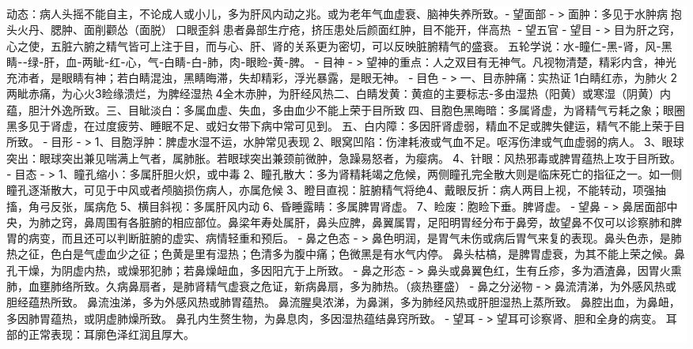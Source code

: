 动态：病人头摇不能自主，不论成人或小儿，多为肝风内动之兆。或为老年气血虚衰、脑神失养所致。​​​​​​​
            - 望面部
            - > 面肿：多见于水肿病
抱头火丹、腮肿、面削颧怂（面脱） 口眼歪斜 
患者鼻部生疔疮，挤压患处后颜面红肿，目不能开，伴高热
​​​
        - 望五官
            - 望目
            - > 目为肝之窍，心之使，五脏六腑之精气皆可上注于目，而与心、肝、肾的关系更为密切，可以反映脏腑精气的盛衰。
五轮学说：​水-瞳仁-黑-肾，风-黑睛--绿-肝，血-两眦-红-心，气-白睛-白-肺，肉-眼睑-黄-脾。 
                - 目神
                - > 望神的重点：人之双目有无神气。凡视物清楚，精彩内含，神光充沛者，是眼睛有神；若白睛混浊，黑睛晦滞，失却精彩，浮光暴露，是眼无神。
                - 目色
                - > 一、目赤肿痛：实热证
1白睛红赤，为肺火
2两眦赤痛，为心火​​
3睑​缘溃烂，为脾经湿热
4全木赤肿，为肝经风热​
二、白睛发黄：黄疸的主要标志-多由湿热（阳黄）或寒湿（阴黄）内蕴，胆汁外逸所致​。
​三、目眦淡白：多属血虚、失血，多由血少不能上荣于目所致
四、目胞色黑晦暗：多属肾虚，为肾精气亏耗之象​；眼圈黑多见于肾虚，在过度疲劳、睡眠不足、或妇女带下病中常可见到。
五、白内障：多因肝肾虚弱，精血不足或脾失健运，精气不能上荣于目所致。​
                - 目形
                - > 1、目胞浮肿：脾虚水湿不运，水肿常见表现
2、眼窝凹陷：伤津耗液或气血不足。呕泻伤津或气血虚弱的病人。
3、眼球突出：眼球突出兼见喘满上气者，属肺胀。若眼球突出兼颈前微肿，急躁易怒者，为瘿病。
4、针眼：风热邪毒或脾胃蕴热上攻于目所致。​​​
                - 目态
                - > 1、瞳孔缩小：多属肝胆火炽，或中毒
2、瞳孔散大：多为肾精耗竭之危候，两侧瞳孔完全散大则是临床死亡的指征之一。如一侧瞳孔逐渐散大，可见于中风或者颅脑损伤病人，亦属危候
3、瞪目直视：脏腑精气将绝​​
4、戴眼反折：病人两目上视，不能转动，项强抽搐，角弓反张，属病危
5、横目斜视：多属肝风内动
6、昏睡露睛：多属脾胃肾虚。
7、睑废：胞睑下垂。脾肾虚。​​​​
            - 望鼻
            - > 鼻居面部中央，为肺之窍，鼻周围有各脏腑的相应部位。鼻梁年寿处属肝，鼻头应脾，鼻翼属胃，足阳明胃经分布于鼻旁，故望鼻不仅可以诊察肺和脾胃的病变，而且还可以判断脏腑的虚实、病情轻重和预后。
                - 鼻之色态
                - > 鼻色明润，是胃气未伤或病后胃气来复的表现。
​鼻头色赤，是肺热之征，色白是气虚血少之征；色黄是里有湿热；色清多为腹中痛；色微黑是有水气内停。
鼻头枯槁，是脾胃虚衰，为其不能上荣之候。
​鼻孔干燥，为阴虚内热，或燥邪犯肺；若鼻燥衄血，多因阳亢于上所致。​
                - 鼻之形态
                - > 鼻头或鼻翼色红，生有丘疹，多为酒渣鼻，因胃火熏肺，血壅肺络所致。久病鼻扇者，是肺肾精气虚衰之危证，新病鼻扇，多为肺热。（痰热壅盛）
                - 鼻之分泌物
                - > 鼻流清涕，为外感风热或胆经蕴热所致。
鼻流浊涕，多为外感风热或肺胃蕴热。
鼻流腥臭浓涕，为鼻渊，多为肺经风热或肝胆湿热上蒸所致。
鼻腔出血，为鼻衄，多因肺胃蕴热，或阴虚肺燥所致。
鼻孔内生赘生​​​​物，为鼻息肉，多因湿热蕴结鼻窍所致。
            - 望耳
            - > 望耳可诊察肾、胆和全身的病变。
耳部的正常表现：耳廓色泽红润且厚大。
